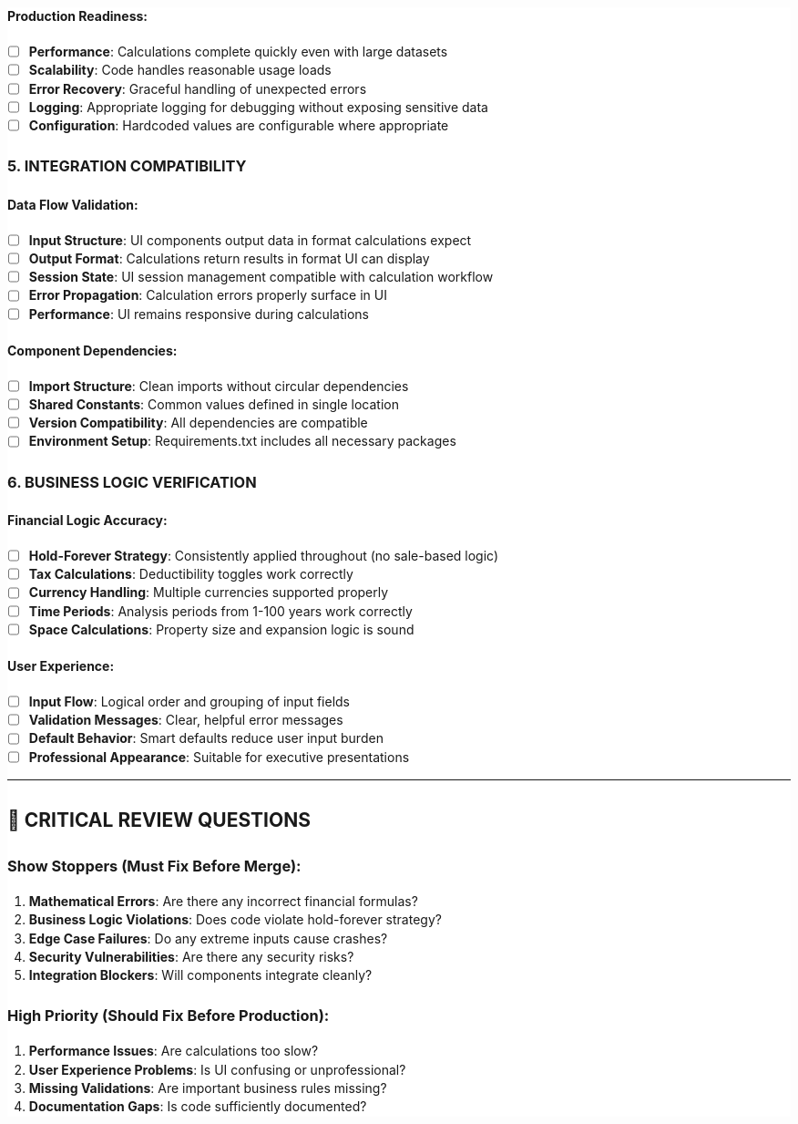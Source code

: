 #### **Production Readiness:**
- [ ] **Performance**: Calculations complete quickly even with large datasets
- [ ] **Scalability**: Code handles reasonable usage loads
- [ ] **Error Recovery**: Graceful handling of unexpected errors
- [ ] **Logging**: Appropriate logging for debugging without exposing sensitive data
- [ ] **Configuration**: Hardcoded values are configurable where appropriate

### **5. INTEGRATION COMPATIBILITY**

#### **Data Flow Validation:**
- [ ] **Input Structure**: UI components output data in format calculations expect
- [ ] **Output Format**: Calculations return results in format UI can display
- [ ] **Session State**: UI session management compatible with calculation workflow
- [ ] **Error Propagation**: Calculation errors properly surface in UI
- [ ] **Performance**: UI remains responsive during calculations

#### **Component Dependencies:**
- [ ] **Import Structure**: Clean imports without circular dependencies
- [ ] **Shared Constants**: Common values defined in single location
- [ ] **Version Compatibility**: All dependencies are compatible
- [ ] **Environment Setup**: Requirements.txt includes all necessary packages

### **6. BUSINESS LOGIC VERIFICATION**

#### **Financial Logic Accuracy:**
- [ ] **Hold-Forever Strategy**: Consistently applied throughout (no sale-based logic)
- [ ] **Tax Calculations**: Deductibility toggles work correctly
- [ ] **Currency Handling**: Multiple currencies supported properly
- [ ] **Time Periods**: Analysis periods from 1-100 years work correctly
- [ ] **Space Calculations**: Property size and expansion logic is sound

#### **User Experience:**
- [ ] **Input Flow**: Logical order and grouping of input fields
- [ ] **Validation Messages**: Clear, helpful error messages
- [ ] **Default Behavior**: Smart defaults reduce user input burden
- [ ] **Professional Appearance**: Suitable for executive presentations

---

## 🚨 CRITICAL REVIEW QUESTIONS

### **Show Stoppers (Must Fix Before Merge):**
1. **Mathematical Errors**: Are there any incorrect financial formulas?
2. **Business Logic Violations**: Does code violate hold-forever strategy?
3. **Edge Case Failures**: Do any extreme inputs cause crashes?
4. **Security Vulnerabilities**: Are there any security risks?
5. **Integration Blockers**: Will components integrate cleanly?

### **High Priority (Should Fix Before Production):**
1. **Performance Issues**: Are calculations too slow?
2. **User Experience Problems**: Is UI confusing or unprofessional?
3. **Missing Validations**: Are important business rules missing?
4. **Documentation Gaps**: Is code sufficiently documented?
